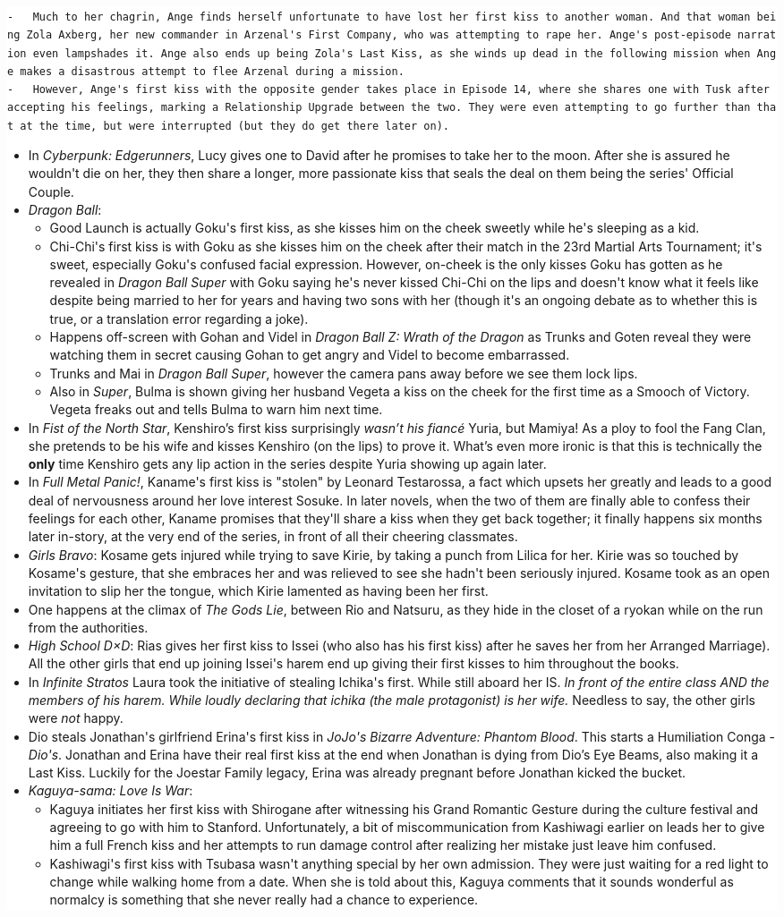     -   Much to her chagrin, Ange finds herself unfortunate to have lost her first kiss to another woman. And that woman being Zola Axberg, her new commander in Arzenal's First Company, who was attempting to rape her. Ange's post-episode narration even lampshades it. Ange also ends up being Zola's Last Kiss, as she winds up dead in the following mission when Ange makes a disastrous attempt to flee Arzenal during a mission.
    -   However, Ange's first kiss with the opposite gender takes place in Episode 14, where she shares one with Tusk after accepting his feelings, marking a Relationship Upgrade between the two. They were even attempting to go further than that at the time, but were interrupted (but they do get there later on).
-   In _Cyberpunk: Edgerunners_, Lucy gives one to David after he promises to take her to the moon. After she is assured he wouldn't die on her, they then share a longer, more passionate kiss that seals the deal on them being the series' Official Couple.
-   _Dragon Ball_:
    -   Good Launch is actually Goku's first kiss, as she kisses him on the cheek sweetly while he's sleeping as a kid.
    -   Chi-Chi's first kiss is with Goku as she kisses him on the cheek after their match in the 23rd Martial Arts Tournament; it's sweet, especially Goku's confused facial expression. However, on-cheek is the only kisses Goku has gotten as he revealed in _Dragon Ball Super_ with Goku saying he's never kissed Chi-Chi on the lips and doesn't know what it feels like despite being married to her for years and having two sons with her (though it's an ongoing debate as to whether this is true, or a translation error regarding a joke).
    -   Happens off-screen with Gohan and Videl in _Dragon Ball Z: Wrath of the Dragon_ as Trunks and Goten reveal they were watching them in secret causing Gohan to get angry and Videl to become embarrassed.
    -   Trunks and Mai in _Dragon Ball Super_, however the camera pans away before we see them lock lips.
    -   Also in _Super_, Bulma is shown giving her husband Vegeta a kiss on the cheek for the first time as a Smooch of Victory. Vegeta freaks out and tells Bulma to warn him next time.
-   In _Fist of the North Star_, Kenshiro’s first kiss surprisingly _wasn’t his fiancé_ Yuria, but Mamiya! As a ploy to fool the Fang Clan, she pretends to be his wife and kisses Kenshiro (on the lips) to prove it. What’s even more ironic is that this is technically the **only** time Kenshiro gets any lip action in the series despite Yuria showing up again later.
-   In _Full Metal Panic!_, Kaname's first kiss is "stolen" by Leonard Testarossa, a fact which upsets her greatly and leads to a good deal of nervousness around her love interest Sosuke. In later novels, when the two of them are finally able to confess their feelings for each other, Kaname promises that they'll share a kiss when they get back together; it finally happens six months later in-story, at the very end of the series, in front of all their cheering classmates.
-   _Girls Bravo_: Kosame gets injured while trying to save Kirie, by taking a punch from Lilica for her. Kirie was so touched by Kosame's gesture, that she embraces her and was relieved to see she hadn't been seriously injured. Kosame took as an open invitation to slip her the tongue, which Kirie lamented as having been her first.
-   One happens at the climax of _The Gods Lie_, between Rio and Natsuru, as they hide in the closet of a ryokan while on the run from the authorities.
-   _High School D×D_: Rias gives her first kiss to Issei (who also has his first kiss) after he saves her from her Arranged Marriage). All the other girls that end up joining Issei's harem end up giving their first kisses to him throughout the books.
-   In _Infinite Stratos_ Laura took the initiative of stealing Ichika's first. While still aboard her IS. _In front of the entire class AND the members of his harem. While loudly declaring that ichika (the male protagonist) is her wife._ Needless to say, the other girls were _not_ happy.
-   Dio steals Jonathan's girlfriend Erina's first kiss in _JoJo's Bizarre Adventure: Phantom Blood_. This starts a Humiliation Conga - _Dio's_. Jonathan and Erina have their real first kiss at the end when Jonathan is dying from Dio’s Eye Beams, also making it a Last Kiss. Luckily for the Joestar Family legacy, Erina was already pregnant before Jonathan kicked the bucket.
-   _Kaguya-sama: Love Is War_:
    -   Kaguya initiates her first kiss with Shirogane after witnessing his Grand Romantic Gesture during the culture festival and agreeing to go with him to Stanford. Unfortunately, a bit of miscommunication from Kashiwagi earlier on leads her to give him a full French kiss and her attempts to run damage control after realizing her mistake just leave him confused.
    -   Kashiwagi's first kiss with Tsubasa wasn't anything special by her own admission. They were just waiting for a red light to change while walking home from a date. When she is told about this, Kaguya comments that it sounds wonderful as normalcy is something that she never really had a chance to experience.